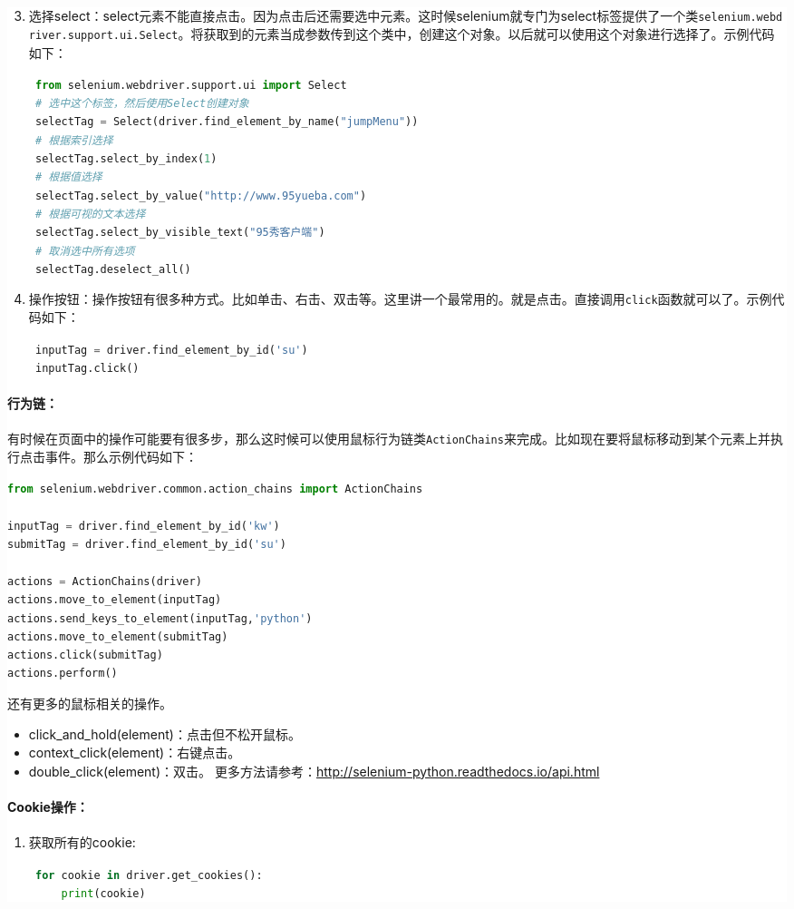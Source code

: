 3. 选择select：select元素不能直接点击。因为点击后还需要选中元素。这时候selenium就专门为select标签提供了一个类`selenium.webdriver.support.ui.Select`。将获取到的元素当成参数传到这个类中，创建这个对象。以后就可以使用这个对象进行选择了。示例代码如下：

   ```python
    from selenium.webdriver.support.ui import Select
    # 选中这个标签，然后使用Select创建对象
    selectTag = Select(driver.find_element_by_name("jumpMenu"))
    # 根据索引选择
    selectTag.select_by_index(1)
    # 根据值选择
    selectTag.select_by_value("http://www.95yueba.com")
    # 根据可视的文本选择
    selectTag.select_by_visible_text("95秀客户端")
    # 取消选中所有选项
    selectTag.deselect_all()
   ```

4. 操作按钮：操作按钮有很多种方式。比如单击、右击、双击等。这里讲一个最常用的。就是点击。直接调用`click`函数就可以了。示例代码如下：

   ```python
    inputTag = driver.find_element_by_id('su')
    inputTag.click()
   ```

#### 行为链：

有时候在页面中的操作可能要有很多步，那么这时候可以使用鼠标行为链类`ActionChains`来完成。比如现在要将鼠标移动到某个元素上并执行点击事件。那么示例代码如下：

```python
from selenium.webdriver.common.action_chains import ActionChains

inputTag = driver.find_element_by_id('kw')
submitTag = driver.find_element_by_id('su')

actions = ActionChains(driver)
actions.move_to_element(inputTag)
actions.send_keys_to_element(inputTag,'python')
actions.move_to_element(submitTag)
actions.click(submitTag)
actions.perform()
```

还有更多的鼠标相关的操作。

- click_and_hold(element)：点击但不松开鼠标。
- context_click(element)：右键点击。
- double_click(element)：双击。 更多方法请参考：<http://selenium-python.readthedocs.io/api.html>

#### Cookie操作：

1. 获取所有的cookie:

   ```python
    for cookie in driver.get_cookies():
        print(cookie)
   ```
